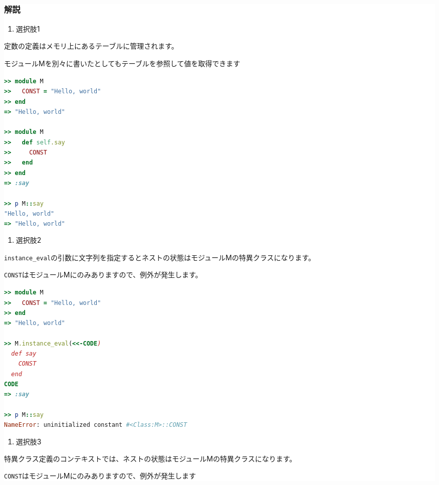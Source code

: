 

### 解説

1. 選択肢1

  定数の定義はメモリ上にあるテーブルに管理されます。

  モジュールMを別々に書いたとしてもテーブルを参照して値を取得できます

  ```ruby
  >> module M
  >>   CONST = "Hello, world"
  >> end
  => "Hello, world"

  >> module M
  >>   def self.say
  >>     CONST
  >>   end
  >> end
  => :say

  >> p M::say
  "Hello, world"
  => "Hello, world"
  ```

1. 選択肢2

  `instance_eval`の引数に文字列を指定するとネストの状態はモジュールMの特異クラスになります。

  `CONST`はモジュールMにのみありますので、例外が発生します。

  ```ruby
  >> module M
  >>   CONST = "Hello, world"
  >> end
  => "Hello, world"

  >> M.instance_eval(<<-CODE)
    def say
      CONST
    end
  CODE
  => :say

  >> p M::say
  NameError: uninitialized constant #<Class:M>::CONST
  ```

1. 選択肢3

  特異クラス定義のコンテキストでは、ネストの状態はモジュールMの特異クラスになります。

  `CONST`はモジュールMにのみありますので、例外が発生します
